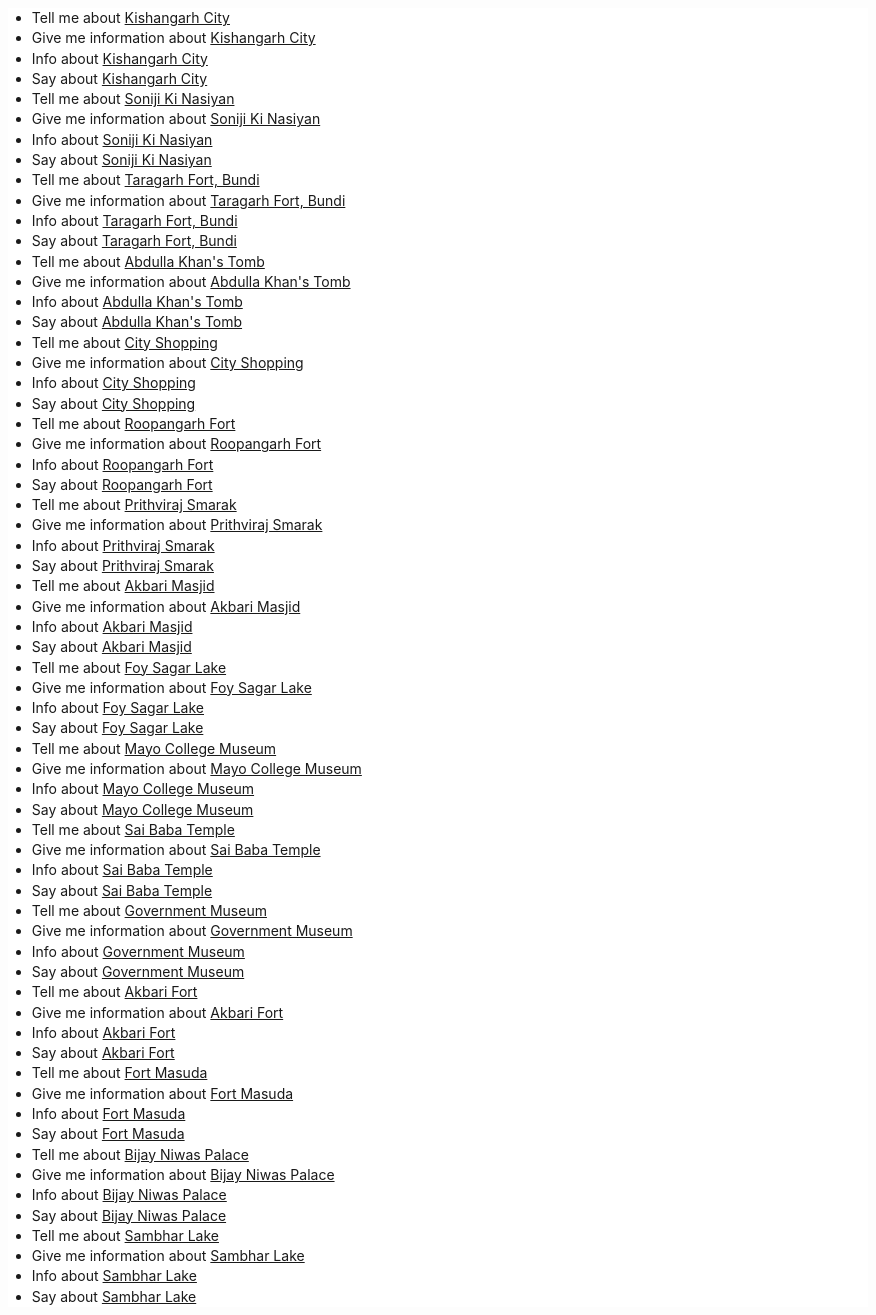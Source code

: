 - Tell me about  [Kishangarh City](famous_place)
- Give me information about  [Kishangarh City](famous_place)
- Info about  [Kishangarh City](famous_place)
- Say about  [Kishangarh City](famous_place)
- Tell me about  [Soniji Ki Nasiyan](famous_place)
- Give me information about  [Soniji Ki Nasiyan](famous_place)
- Info about  [Soniji Ki Nasiyan](famous_place)
- Say about  [Soniji Ki Nasiyan](famous_place)
- Tell me about  [Taragarh Fort, Bundi](famous_place)
- Give me information about  [Taragarh Fort, Bundi](famous_place)
- Info about  [Taragarh Fort, Bundi](famous_place)
- Say about  [Taragarh Fort, Bundi](famous_place)
- Tell me about  [Abdulla Khan's Tomb](famous_place)
- Give me information about  [Abdulla Khan's Tomb](famous_place)
- Info about  [Abdulla Khan's Tomb](famous_place)
- Say about  [Abdulla Khan's Tomb](famous_place)
- Tell me about  [City Shopping](famous_place)
- Give me information about  [City Shopping](famous_place)
- Info about  [City Shopping](famous_place)
- Say about  [City Shopping](famous_place)
- Tell me about  [Roopangarh Fort](famous_place)
- Give me information about  [Roopangarh Fort](famous_place)
- Info about  [Roopangarh Fort](famous_place)
- Say about  [Roopangarh Fort](famous_place)
- Tell me about  [Prithviraj Smarak](famous_place)
- Give me information about  [Prithviraj Smarak](famous_place)
- Info about  [Prithviraj Smarak](famous_place)
- Say about  [Prithviraj Smarak](famous_place)
- Tell me about  [Akbari Masjid](famous_place)
- Give me information about  [Akbari Masjid](famous_place)
- Info about  [Akbari Masjid](famous_place)
- Say about  [Akbari Masjid](famous_place)
- Tell me about  [Foy Sagar Lake](famous_place)
- Give me information about  [Foy Sagar Lake](famous_place)
- Info about  [Foy Sagar Lake](famous_place)
- Say about  [Foy Sagar Lake](famous_place)
- Tell me about  [Mayo College Museum](famous_place)
- Give me information about  [Mayo College Museum](famous_place)
- Info about  [Mayo College Museum](famous_place)
- Say about  [Mayo College Museum](famous_place)
- Tell me about  [Sai Baba Temple](famous_place)
- Give me information about  [Sai Baba Temple](famous_place)
- Info about  [Sai Baba Temple](famous_place)
- Say about  [Sai Baba Temple](famous_place)
- Tell me about  [Government Museum](famous_place)
- Give me information about  [Government Museum](famous_place)
- Info about  [Government Museum](famous_place)
- Say about  [Government Museum](famous_place)
- Tell me about  [Akbari Fort](famous_place)
- Give me information about  [Akbari Fort](famous_place)
- Info about  [Akbari Fort](famous_place)
- Say about  [Akbari Fort](famous_place)
- Tell me about  [Fort Masuda](famous_place)
- Give me information about  [Fort Masuda](famous_place)
- Info about  [Fort Masuda](famous_place)
- Say about  [Fort Masuda](famous_place)
- Tell me about  [Bijay Niwas Palace](famous_place)
- Give me information about  [Bijay Niwas Palace](famous_place)
- Info about  [Bijay Niwas Palace](famous_place)
- Say about  [Bijay Niwas Palace](famous_place)
- Tell me about  [Sambhar Lake](famous_place)
- Give me information about  [Sambhar Lake](famous_place)
- Info about  [Sambhar Lake](famous_place)
- Say about  [Sambhar Lake](famous_place)